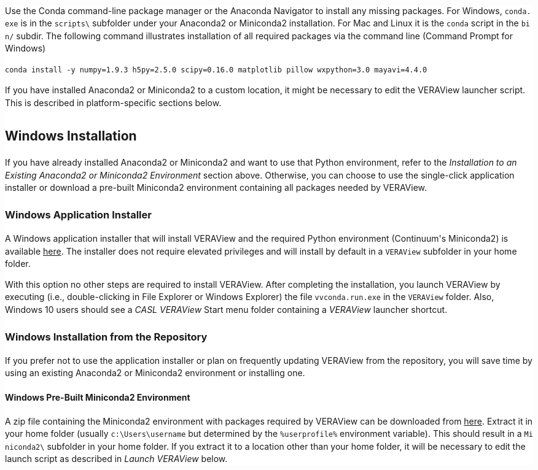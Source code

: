 Use the Conda command-line package manager or the Anaconda Navigator to install
any missing packages.  For Windows, `conda.exe` is in the `scripts\` subfolder
under your Anaconda2 or Miniconda2 installation.  For Mac and Linux it is the
`conda` script in the `bin/` subdir.  The following command illustrates
installation of all required packages via the command line (Command Prompt for Windows)

    conda install -y numpy=1.9.3 h5py=2.5.0 scipy=0.16.0 matplotlib pillow wxpython=3.0 mayavi=4.4.0

If you have installed Anaconda2 or Miniconda2 to a custom location, it might be
necessary to edit the VERAView launcher script.  This is described in
platform-specific sections below.


## Windows Installation

If you have already installed Anaconda2 or Miniconda2 and want to use that
Python environment, refer to the *Installation to an Existing Anaconda2 or
Miniconda2 Environment* section above.  Otherwise, you can choose to use the
single-click application installer or download a pre-built Miniconda2
environment containing all packages needed by VERAView.


### Windows Application Installer

A Windows application installer that will install VERAView and the required
Python environment (Continuum's Miniconda2) is available
[here](https://kepler.ornl.gov/casl/VERAView-2.4.3-Windows-x86_64.exe).
The installer does not require elevated privileges and will install by default
in a `VERAView` subfolder in your home folder.

With this option no other steps are required to install VERAView.  After
completing the installation, you launch VERAView by executing (i.e.,
double-clicking in File Explorer or Windows Explorer) the file
`vvconda.run.exe` in the `VERAView` folder.  Also, Windows 10 users should see
a *CASL VERAView* Start menu folder containing a *VERAView* launcher shortcut.


### Windows Installation from the Repository

If you prefer not to use the application installer or plan on frequently
updating VERAView from the repository, you will save time by using an existing
Anaconda2 or Miniconda2 environment or installing one.


#### Windows Pre-Built Miniconda2 Environment

A zip file containing the Miniconda2 environment with packages required by
VERAView can be downloaded from
[here](https://kepler.ornl.gov/casl/Miniconda2_VeraView-win64.zip).  Extract it
in your home folder (usually `c:\Users\username` but determined by the
`%userprofile%` environment variable).  This should result in a `Miniconda2\`
subfolder in your home folder.  If you extract it to a location other than your
home folder, it will be necessary to edit the launch script as described in
*Launch VERAView* below.
